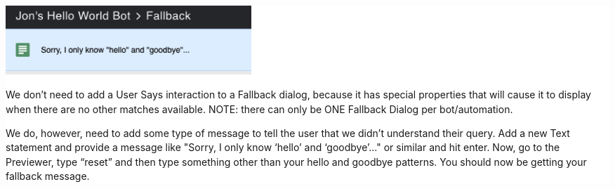 <img style="width:350px" src="img/ConvoBuilder/helloworld/fallbacktext.png">


We don’t need to add a User Says interaction to a Fallback dialog, because it has special properties that will cause it to display when there are no other matches available. NOTE: there can only be ONE Fallback Dialog per bot/automation.

We do, however, need to add some type of message to tell the user that we didn’t understand their query. Add a new Text statement and provide a message like "Sorry, I only know ‘hello’ and ‘goodbye’..." or similar and hit enter. Now, go to the Previewer, type “reset” and then type something other than your hello and goodbye patterns. You should now be getting your fallback message.
